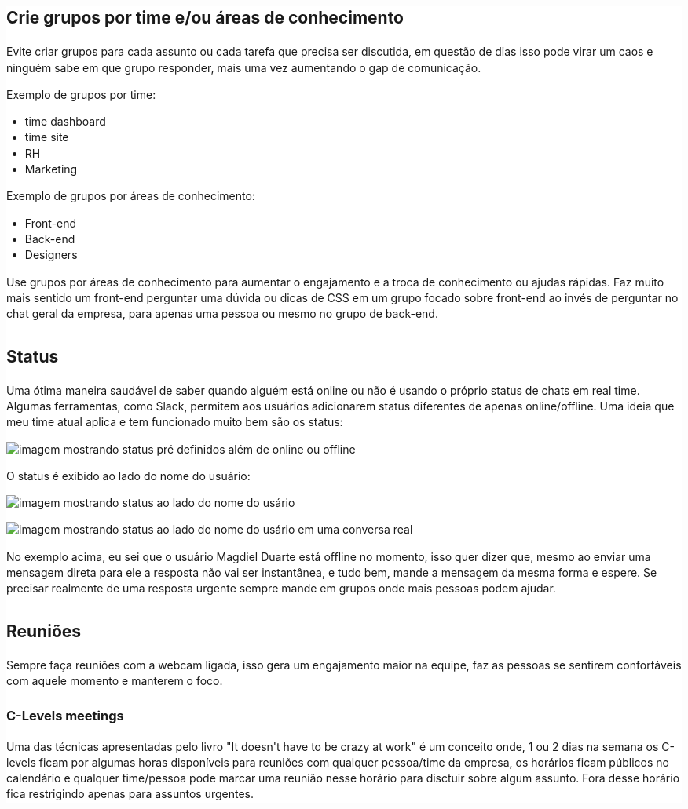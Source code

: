 <h2>Crie grupos por time e/ou áreas de conhecimento</h2>

Evite criar grupos para cada assunto ou cada tarefa que precisa ser discutida, em questão de dias isso pode virar um caos e ninguém sabe em que grupo responder, mais uma vez aumentando o gap de comunicação. 

Exemplo de grupos por time:

- time dashboard
- time site
- RH
- Marketing

Exemplo de grupos por áreas de conhecimento:

- Front-end
- Back-end
- Designers

Use grupos por áreas de conhecimento para aumentar o engajamento e a troca de conhecimento ou ajudas rápidas. Faz muito mais sentido um front-end perguntar uma dúvida ou dicas de CSS em um grupo focado sobre front-end ao invés de perguntar no chat geral da empresa, para apenas uma pessoa ou mesmo no grupo de back-end.

<h2>Status</h2>

Uma ótima maneira saudável de saber quando alguém está online ou não é usando o próprio status de chats em real time. Algumas ferramentas, como Slack, permitem aos usuários adicionarem status diferentes de apenas online/offline. Uma ideia que meu time atual aplica e tem funcionado muito bem são os status:

![imagem mostrando status pré definidos além de online ou offline](/images/status-1.png)

O status é exibido ao lado do nome do usuário:

![imagem mostrando status ao lado do nome do usário](/images/status-2.png)

![imagem mostrando status ao lado do nome do usário em uma conversa real](/images/status-3.png)

No exemplo acima, eu sei que o usuário Magdiel Duarte está offline no momento, isso quer dizer que, mesmo ao enviar uma mensagem direta para ele a resposta não vai ser instantânea, e tudo bem, mande a mensagem da mesma forma e espere. Se precisar realmente de uma resposta urgente sempre mande em grupos onde mais pessoas podem ajudar.

<h2>Reuniões</h2>

Sempre faça reuniões com a webcam ligada, isso gera um engajamento maior na equipe, faz as pessoas se sentirem confortáveis com aquele momento e manterem o foco.

<h3>C-Levels meetings</h3>

Uma das técnicas apresentadas pelo livro "It doesn't have to be crazy at work" é um conceito onde, 1 ou 2 dias na semana os C-levels ficam por algumas horas disponíveis para reuniões com qualquer pessoa/time da empresa, os horários ficam públicos no calendário e qualquer time/pessoa pode marcar uma reunião nesse horário para disctuir sobre algum assunto. Fora desse horário fica restrigindo apenas para assuntos urgentes.
